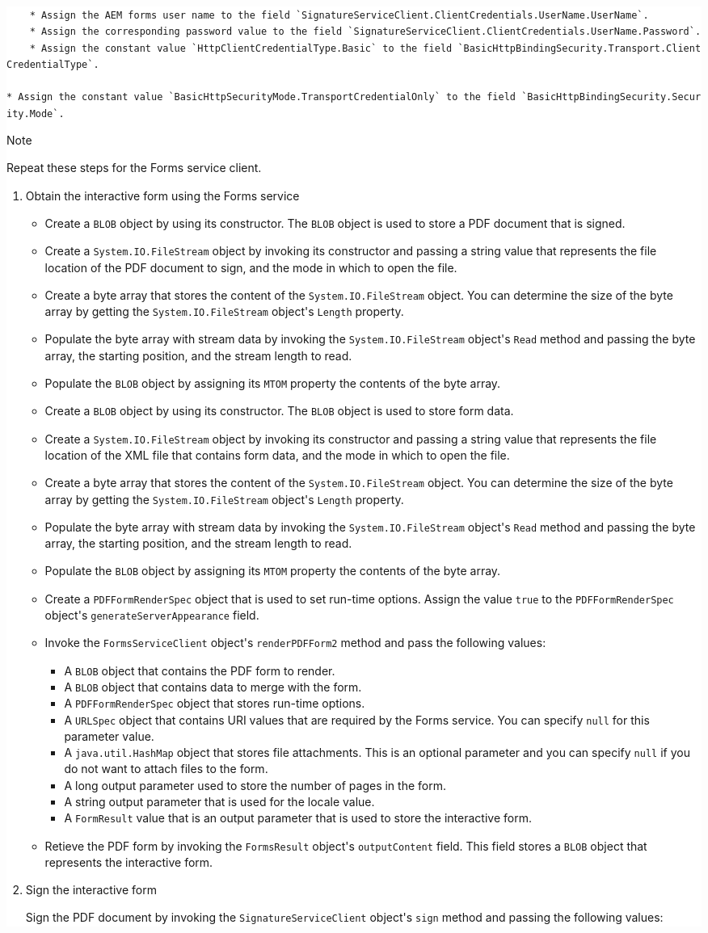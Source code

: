         * Assign the AEM forms user name to the field `SignatureServiceClient.ClientCredentials.UserName.UserName`.
        * Assign the corresponding password value to the field `SignatureServiceClient.ClientCredentials.UserName.Password`.
        * Assign the constant value `HttpClientCredentialType.Basic` to the field `BasicHttpBindingSecurity.Transport.ClientCredentialType`.

    * Assign the constant value `BasicHttpSecurityMode.TransportCredentialOnly` to the field `BasicHttpBindingSecurity.Security.Mode`.

   >[!NOTE]
   >
   >Repeat these steps for the Forms service client.

1. Obtain the interactive form using the Forms service

    * Create a `BLOB` object by using its constructor. The `BLOB` object is used to store a PDF document that is signed.
    * Create a `System.IO.FileStream` object by invoking its constructor and passing a string value that represents the file location of the PDF document to sign, and the mode in which to open the file.
    * Create a byte array that stores the content of the `System.IO.FileStream` object. You can determine the size of the byte array by getting the `System.IO.FileStream` object's `Length` property.
    * Populate the byte array with stream data by invoking the `System.IO.FileStream` object's `Read` method and passing the byte array, the starting position, and the stream length to read.
    * Populate the `BLOB` object by assigning its `MTOM` property the contents of the byte array.
    * Create a `BLOB` object by using its constructor. The `BLOB` object is used to store form data.
    * Create a `System.IO.FileStream` object by invoking its constructor and passing a string value that represents the file location of the XML file that contains form data, and the mode in which to open the file.
    * Create a byte array that stores the content of the `System.IO.FileStream` object. You can determine the size of the byte array by getting the `System.IO.FileStream` object's `Length` property.
    * Populate the byte array with stream data by invoking the `System.IO.FileStream` object's `Read` method and passing the byte array, the starting position, and the stream length to read.
    * Populate the `BLOB` object by assigning its `MTOM` property the contents of the byte array.
    * Create a `PDFFormRenderSpec` object that is used to set run-time options. Assign the value `true` to the `PDFFormRenderSpec` object's `generateServerAppearance` field.
    * Invoke the `FormsServiceClient` object's `renderPDFForm2` method and pass the following values:

        * A `BLOB` object that contains the PDF form to render.
        * A `BLOB` object that contains data to merge with the form.
        * A `PDFFormRenderSpec` object that stores run-time options.
        * A `URLSpec` object that contains URI values that are required by the Forms service. You can specify `null` for this parameter value.
        * A `java.util.HashMap` object that stores file attachments. This is an optional parameter and you can specify `null` if you do not want to attach files to the form.
        * A long output parameter used to store the number of pages in the form.
        * A string output parameter that is used for the locale value.
        * A `FormResult` value that is an output parameter that is used to store the interactive form.

    * Retieve the PDF form by invoking the `FormsResult` object's `outputContent` field. This field stores a `BLOB` object that represents the interactive form.

1. Sign the interactive form

   Sign the PDF document by invoking the `SignatureServiceClient` object's `sign` method and passing the following values:
